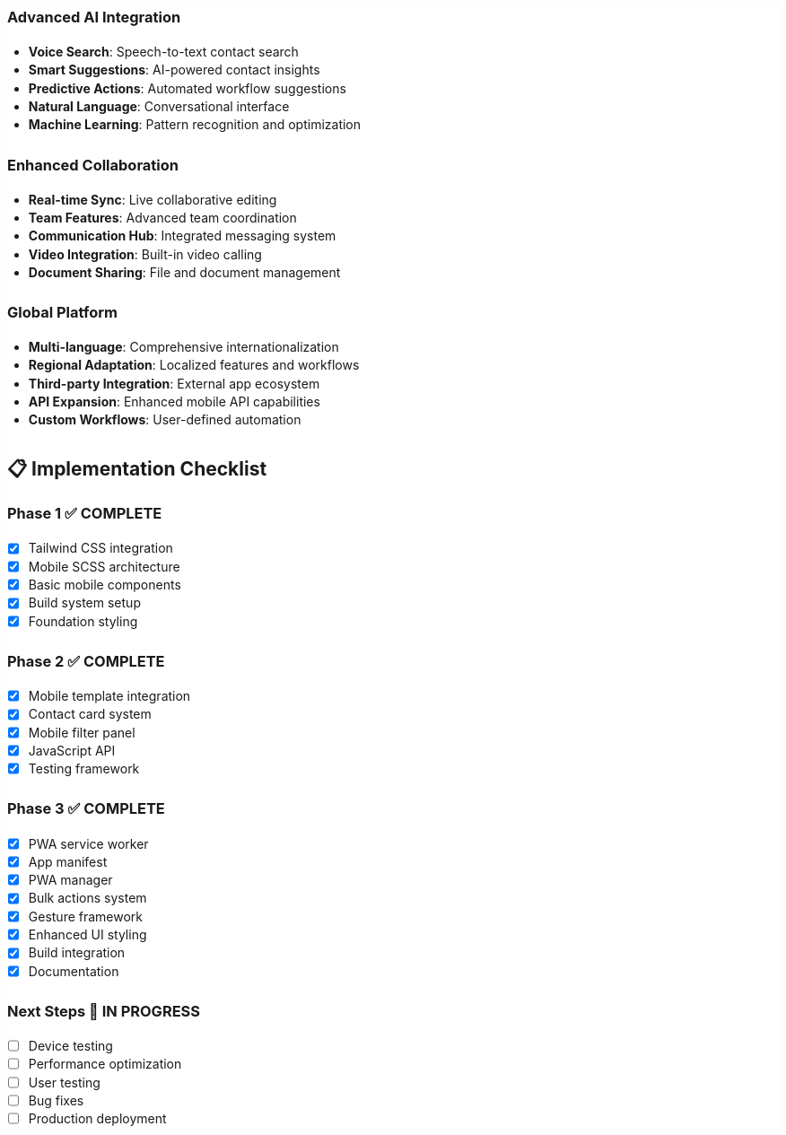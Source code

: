 ### Advanced AI Integration
- **Voice Search**: Speech-to-text contact search
- **Smart Suggestions**: AI-powered contact insights
- **Predictive Actions**: Automated workflow suggestions
- **Natural Language**: Conversational interface
- **Machine Learning**: Pattern recognition and optimization

### Enhanced Collaboration
- **Real-time Sync**: Live collaborative editing
- **Team Features**: Advanced team coordination
- **Communication Hub**: Integrated messaging system
- **Video Integration**: Built-in video calling
- **Document Sharing**: File and document management

### Global Platform
- **Multi-language**: Comprehensive internationalization
- **Regional Adaptation**: Localized features and workflows
- **Third-party Integration**: External app ecosystem
- **API Expansion**: Enhanced mobile API capabilities
- **Custom Workflows**: User-defined automation

## 📋 Implementation Checklist

### Phase 1 ✅ **COMPLETE**
- [x] Tailwind CSS integration
- [x] Mobile SCSS architecture
- [x] Basic mobile components
- [x] Build system setup
- [x] Foundation styling

### Phase 2 ✅ **COMPLETE**
- [x] Mobile template integration
- [x] Contact card system
- [x] Mobile filter panel
- [x] JavaScript API
- [x] Testing framework

### Phase 3 ✅ **COMPLETE**
- [x] PWA service worker
- [x] App manifest
- [x] PWA manager
- [x] Bulk actions system
- [x] Gesture framework
- [x] Enhanced UI styling
- [x] Build integration
- [x] Documentation

### Next Steps 🔄 **IN PROGRESS**
- [ ] Device testing
- [ ] Performance optimization
- [ ] User testing
- [ ] Bug fixes
- [ ] Production deployment
